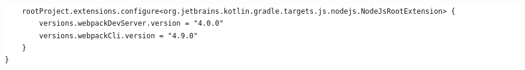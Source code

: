 ```
    rootProject.extensions.configure<org.jetbrains.kotlin.gradle.targets.js.nodejs.NodeJsRootExtension> {
        versions.webpackDevServer.version = "4.0.0"
        versions.webpackCli.version = "4.9.0"
    }
}
```
